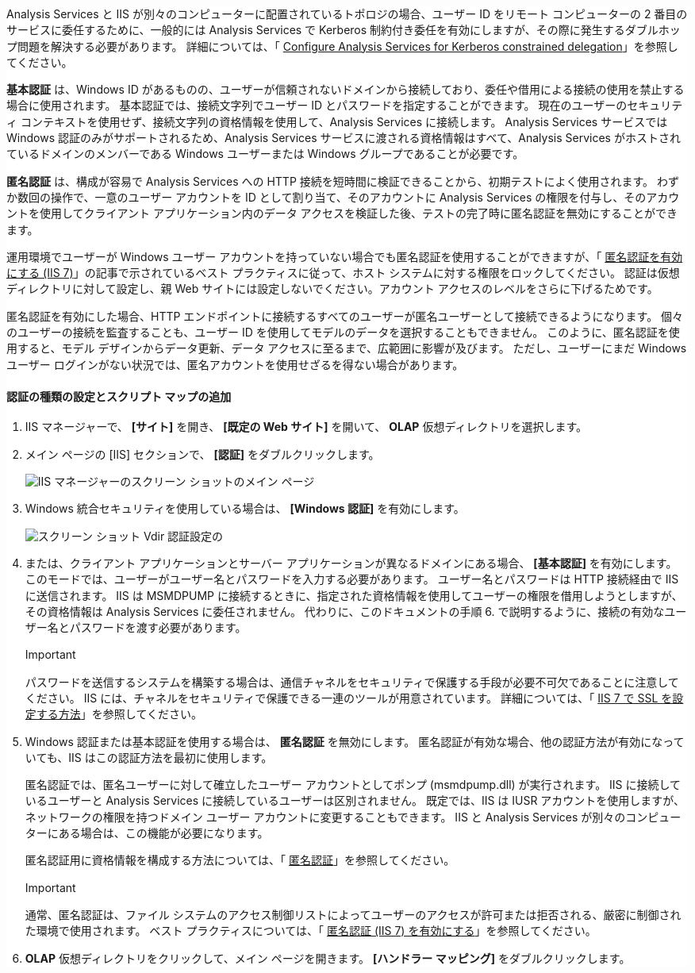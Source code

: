 Analysis Services と IIS が別々のコンピューターに配置されているトポロジの場合、ユーザー ID をリモート コンピューターの 2 番目のサービスに委任するために、一般的には Analysis Services で Kerberos 制約付き委任を有効にしますが、その際に発生するダブルホップ問題を解決する必要があります。 詳細については、「 [Configure Analysis Services for Kerberos constrained delegation](configure-analysis-services-for-kerberos-constrained-delegation.md)」を参照してください。  
  
 **基本認証** は、Windows ID があるものの、ユーザーが信頼されないドメインから接続しており、委任や借用による接続の使用を禁止する場合に使用されます。 基本認証では、接続文字列でユーザー ID とパスワードを指定することができます。 現在のユーザーのセキュリティ コンテキストを使用せず、接続文字列の資格情報を使用して、Analysis Services に接続します。 Analysis Services サービスでは Windows 認証のみがサポートされるため、Analysis Services サービスに渡される資格情報はすべて、Analysis Services がホストされているドメインのメンバーである Windows ユーザーまたは Windows グループであることが必要です。  
  
 **匿名認証** は、構成が容易で Analysis Services への HTTP 接続を短時間に検証できることから、初期テストによく使用されます。 わずか数回の操作で、一意のユーザー アカウントを ID として割り当て、そのアカウントに Analysis Services の権限を付与し、そのアカウントを使用してクライアント アプリケーション内のデータ アクセスを検証した後、テストの完了時に匿名認証を無効にすることができます。  
  
 運用環境でユーザーが Windows ユーザー アカウントを持っていない場合でも匿名認証を使用することができますが、「 [匿名認証を有効にする (IIS 7)](http://technet.microsoft.com/library/cc731244\(v=ws.10\).aspx)」の記事で示されているベスト プラクティスに従って、ホスト システムに対する権限をロックしてください。 認証は仮想ディレクトリに対して設定し、親 Web サイトには設定しないでください。アカウント アクセスのレベルをさらに下げるためです。  
  
 匿名認証を有効にした場合、HTTP エンドポイントに接続するすべてのユーザーが匿名ユーザーとして接続できるようになります。 個々のユーザーの接続を監査することも、ユーザー ID を使用してモデルのデータを選択することもできません。 このように、匿名認証を使用すると、モデル デザインからデータ更新、データ アクセスに至るまで、広範囲に影響が及びます。 ただし、ユーザーにまだ Windows ユーザー ログインがない状況では、匿名アカウントを使用せざるを得ない場合があります。  
  
#### <a name="set-the-authentication-type-and-add-a-script-map"></a>認証の種類の設定とスクリプト マップの追加  
  
1.  IIS マネージャーで、 **[サイト]** を開き、 **[既定の Web サイト]** を開いて、 **OLAP** 仮想ディレクトリを選択します。  
  
2.  メイン ページの [IIS] セクションで、 **[認証]** をダブルクリックします。  
  
     ![IIS マネージャーのスクリーン ショットのメイン ページ](../media/ssas-httpaccess-iis.png "スクリーン ショットの IIS マネージャーのメイン ページ")  
  
3.  Windows 統合セキュリティを使用している場合は、 **[Windows 認証]** を有効にします。  
  
     ![スクリーン ショット Vdir 認証設定の](../media/ssas-httpaccess-iisauth.png "スクリーン ショットの Vdir 認証設定")  
  
4.  または、クライアント アプリケーションとサーバー アプリケーションが異なるドメインにある場合、 **[基本認証]** を有効にします。 このモードでは、ユーザーがユーザー名とパスワードを入力する必要があります。 ユーザー名とパスワードは HTTP 接続経由で IIS に送信されます。 IIS は MSMDPUMP に接続するときに、指定された資格情報を使用してユーザーの権限を借用しようとしますが、その資格情報は Analysis Services に委任されません。 代わりに、このドキュメントの手順 6. で説明するように、接続の有効なユーザー名とパスワードを渡す必要があります。  
  
    > [!IMPORTANT]  
    >  パスワードを送信するシステムを構築する場合は、通信チャネルをセキュリティで保護する手段が必要不可欠であることに注意してください。 IIS には、チャネルをセキュリティで保護できる一連のツールが用意されています。 詳細については、「 [IIS 7 で SSL を設定する方法](http://go.microsoft.com/fwlink/?LinkId=207562)」を参照してください。  
  
5.  Windows 認証または基本認証を使用する場合は、 **匿名認証** を無効にします。 匿名認証が有効な場合、他の認証方法が有効になっていても、IIS はこの認証方法を最初に使用します。  
  
     匿名認証では、匿名ユーザーに対して確立したユーザー アカウントとしてポンプ (msmdpump.dll) が実行されます。 IIS に接続しているユーザーと Analysis Services に接続しているユーザーは区別されません。 既定では、IIS は IUSR アカウントを使用しますが、ネットワークの権限を持つドメイン ユーザー アカウントに変更することもできます。 IIS と Analysis Services が別々のコンピューターにある場合は、この機能が必要になります。  
  
     匿名認証用に資格情報を構成する方法については、「 [匿名認証](http://www.iis.net/configreference/system.webserver/security/authentication/anonymousauthentication)」を参照してください。  
  
    > [!IMPORTANT]  
    >  通常、匿名認証は、ファイル システムのアクセス制御リストによってユーザーのアクセスが許可または拒否される、厳密に制御された環境で使用されます。 ベスト プラクティスについては、「 [匿名認証 (IIS 7) を有効にする](http://technet.microsoft.com/library/cc731244\(v=ws.10\).aspx)」を参照してください。  
  
6.  **OLAP** 仮想ディレクトリをクリックして、メイン ページを開きます。 **[ハンドラー マッピング]** をダブルクリックします。  
  